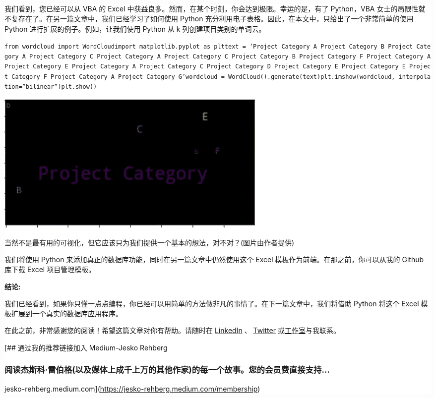 我们看到，您已经可以从 VBA 的 Excel 中获益良多。然而，在某个时刻，你会达到极限。幸运的是，有了 Python，VBA 女士的局限性就不复存在了。在另一篇文章中，我们已经学习了如何使用 Python 充分利用电子表格。因此，在本文中，只给出了一个非常简单的使用 Python 进行扩展的例子。例如，让我们使用 Python 从 k 列创建项目类别的单词云。

```
from wordcloud import WordCloudimport matplotlib.pyplot as plttext = ‘Project Category A Project Category B Project Category A Project Category C Project Category A Project Category C Project Category B Project Category F Project Category A Project Category E Project Category A Project Category C Project Category D Project Category E Project Category E Project Category F Project Category A Project Category G’wordcloud = WordCloud().generate(text)plt.imshow(wordcloud, interpolation=”bilinear”)plt.show()
```

![](img/bc4526aa9b0b9f63613da9887debeee7.png)

当然不是最有用的可视化，但它应该只为我们提供一个基本的想法，对不对？(图片由作者提供)

我们将使用 Python 来添加真正的数据库功能，同时在另一篇文章中仍然使用这个 Excel 模板作为前端。在那之前，你可以从我的 Github [库](https://github.com/DAR-DatenanalyseRehberg/ProjectManagementGanttVBA)下载 Excel 项目管理模板。

**结论:**

我们已经看到，如果你只懂一点点编程，你已经可以用简单的方法做非凡的事情了。在下一篇文章中，我们将借助 Python 将这个 Excel 模板扩展到一个真实的数据库应用程序。

在此之前，非常感谢您的阅读！希望这篇文章对你有帮助。请随时在 [LinkedIn](https://de.linkedin.com/in/jesko-rehberg-40653883) 、 [Twitter](https://twitter.com/DAR_Analytics) 或[工作室](https://jesko-rehberg.medium.com/virtual-reality-vr-for-education-a532aa5b6272)与我联系。

[](https://jesko-rehberg.medium.com/membership) [## 通过我的推荐链接加入 Medium-Jesko Rehberg

### 阅读杰斯科·雷伯格(以及媒体上成千上万的其他作家)的每一个故事。您的会员费直接支持…

jesko-rehberg.medium.com](https://jesko-rehberg.medium.com/membership)